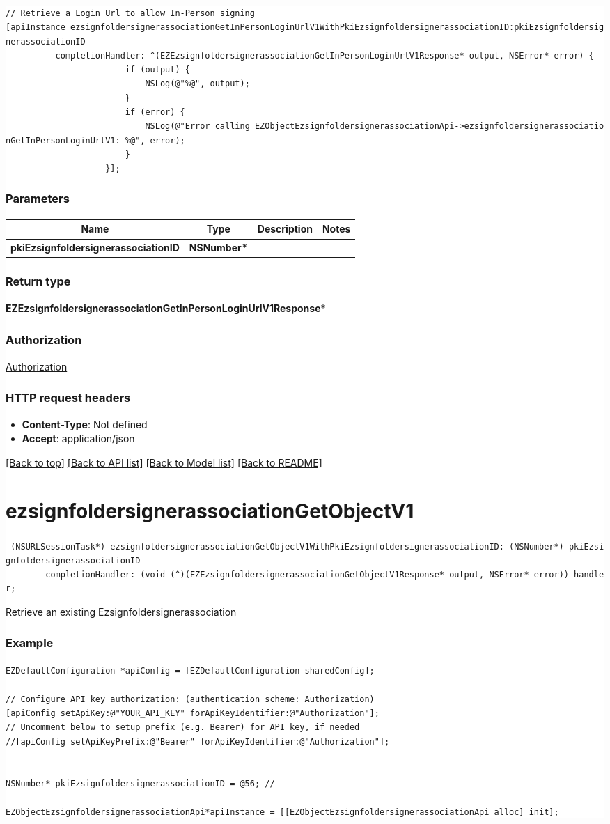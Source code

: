 ```objc
// Retrieve a Login Url to allow In-Person signing
[apiInstance ezsignfoldersignerassociationGetInPersonLoginUrlV1WithPkiEzsignfoldersignerassociationID:pkiEzsignfoldersignerassociationID
          completionHandler: ^(EZEzsignfoldersignerassociationGetInPersonLoginUrlV1Response* output, NSError* error) {
                        if (output) {
                            NSLog(@"%@", output);
                        }
                        if (error) {
                            NSLog(@"Error calling EZObjectEzsignfoldersignerassociationApi->ezsignfoldersignerassociationGetInPersonLoginUrlV1: %@", error);
                        }
                    }];
```

### Parameters

Name | Type | Description  | Notes
------------- | ------------- | ------------- | -------------
 **pkiEzsignfoldersignerassociationID** | **NSNumber***|  | 

### Return type

[**EZEzsignfoldersignerassociationGetInPersonLoginUrlV1Response***](EZEzsignfoldersignerassociationGetInPersonLoginUrlV1Response.md)

### Authorization

[Authorization](../README.md#Authorization)

### HTTP request headers

 - **Content-Type**: Not defined
 - **Accept**: application/json

[[Back to top]](#) [[Back to API list]](../README.md#documentation-for-api-endpoints) [[Back to Model list]](../README.md#documentation-for-models) [[Back to README]](../README.md)

# **ezsignfoldersignerassociationGetObjectV1**
```objc
-(NSURLSessionTask*) ezsignfoldersignerassociationGetObjectV1WithPkiEzsignfoldersignerassociationID: (NSNumber*) pkiEzsignfoldersignerassociationID
        completionHandler: (void (^)(EZEzsignfoldersignerassociationGetObjectV1Response* output, NSError* error)) handler;
```

Retrieve an existing Ezsignfoldersignerassociation



### Example
```objc
EZDefaultConfiguration *apiConfig = [EZDefaultConfiguration sharedConfig];

// Configure API key authorization: (authentication scheme: Authorization)
[apiConfig setApiKey:@"YOUR_API_KEY" forApiKeyIdentifier:@"Authorization"];
// Uncomment below to setup prefix (e.g. Bearer) for API key, if needed
//[apiConfig setApiKeyPrefix:@"Bearer" forApiKeyIdentifier:@"Authorization"];


NSNumber* pkiEzsignfoldersignerassociationID = @56; // 

EZObjectEzsignfoldersignerassociationApi*apiInstance = [[EZObjectEzsignfoldersignerassociationApi alloc] init];

```
